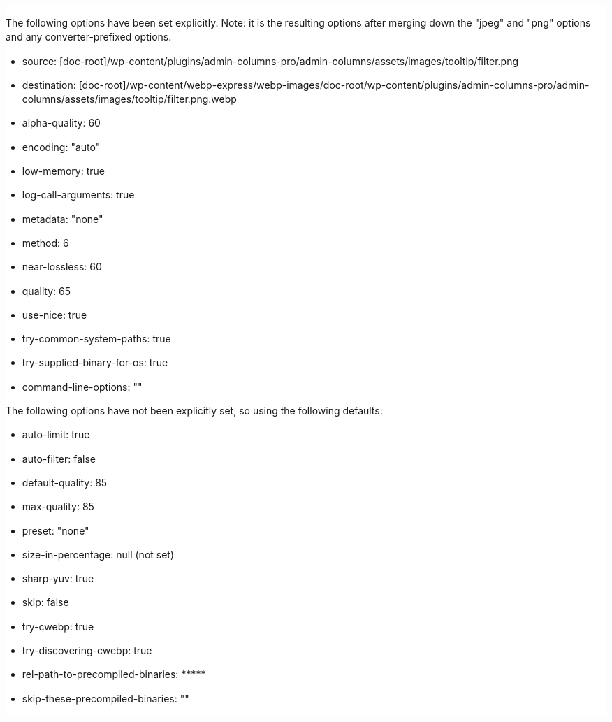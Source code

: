 ------------

The following options have been set explicitly. Note: it is the resulting options after merging down the "jpeg" and "png" options and any converter-prefixed options.

- source: [doc-root]/wp-content/plugins/admin-columns-pro/admin-columns/assets/images/tooltip/filter.png

- destination: [doc-root]/wp-content/webp-express/webp-images/doc-root/wp-content/plugins/admin-columns-pro/admin-columns/assets/images/tooltip/filter.png.webp

- alpha-quality: 60

- encoding: "auto"

- low-memory: true

- log-call-arguments: true

- metadata: "none"

- method: 6

- near-lossless: 60

- quality: 65

- use-nice: true

- try-common-system-paths: true

- try-supplied-binary-for-os: true

- command-line-options: ""


The following options have not been explicitly set, so using the following defaults:

- auto-limit: true

- auto-filter: false

- default-quality: 85

- max-quality: 85

- preset: "none"

- size-in-percentage: null (not set)

- sharp-yuv: true

- skip: false

- try-cwebp: true

- try-discovering-cwebp: true

- rel-path-to-precompiled-binaries: *****

- skip-these-precompiled-binaries: ""

------------

